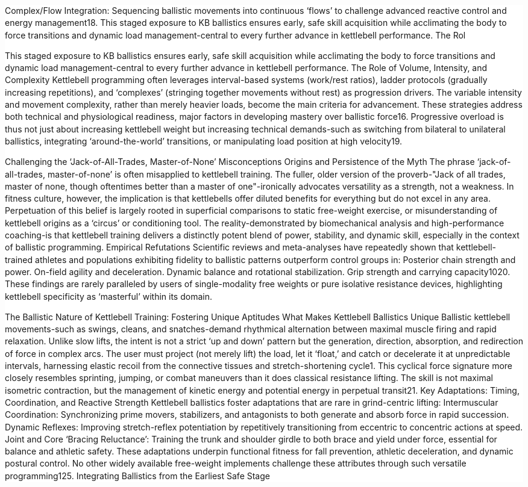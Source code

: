 Complex/Flow Integration: Sequencing ballistic movements into continuous ‘flows’ to challenge advanced reactive control and energy management18.
This staged exposure to KB ballistics ensures early, safe skill acquisition while acclimating the body to force transitions and dynamic load management-central to every further advance in kettlebell performance.
The Rol

This staged exposure to KB ballistics ensures early, safe skill acquisition while acclimating the body to force transitions and dynamic load management-central to every further advance in kettlebell performance.
The Role of Volume, Intensity, and Complexity
Kettlebell programming often leverages interval-based systems (work/rest ratios), ladder protocols (gradually increasing repetitions), and ‘complexes’ (stringing together movements without rest) as progression drivers. The variable intensity and movement complexity, rather than merely heavier loads, become the main criteria for advancement. These strategies address both technical and physiological readiness, major factors in developing mastery over ballistic force16.
Progressive overload is thus not just about increasing kettlebell weight but increasing technical demands-such as switching from bilateral to unilateral ballistics, integrating ‘around-the-world’ transitions, or manipulating load position at high velocity19.

Challenging the ‘Jack-of-All-Trades, Master-of-None’ Misconceptions
Origins and Persistence of the Myth
The phrase ‘jack-of-all-trades, master-of-none’ is often misapplied to kettlebell training. The fuller, older version of the proverb-"Jack of all trades, master of none, though oftentimes better than a master of one"-ironically advocates versatility as a strength, not a weakness. In fitness culture, however, the implication is that kettlebells offer diluted benefits for everything but do not excel in any area.
Perpetuation of this belief is largely rooted in superficial comparisons to static free-weight exercise, or misunderstanding of kettlebell origins as a ‘circus’ or conditioning tool. The reality-demonstrated by biomechanical analysis and high-performance coaching-is that kettlebell training delivers a distinctly potent blend of power, stability, and dynamic skill, especially in the context of ballistic programming.
Empirical Refutations
Scientific reviews and meta-analyses have repeatedly shown that kettlebell-trained athletes and populations exhibiting fidelity to ballistic patterns outperform control groups in:
Posterior chain strength and power.
On-field agility and deceleration.
Dynamic balance and rotational stabilization.
Grip strength and carrying capacity1020.
These findings are rarely paralleled by users of single-modality free weights or pure isolative resistance devices, highlighting kettlebell specificity as ‘masterful’ within its domain.

The Ballistic Nature of Kettlebell Training: Fostering Unique Aptitudes
What Makes Kettlebell Ballistics Unique
Ballistic kettlebell movements-such as swings, cleans, and snatches-demand rhythmical alternation between maximal muscle firing and rapid relaxation. Unlike slow lifts, the intent is not a strict ‘up and down’ pattern but the generation, direction, absorption, and redirection of force in complex arcs. The user must project (not merely lift) the load, let it ‘float,’ and catch or decelerate it at unpredictable intervals, harnessing elastic recoil from the connective tissues and stretch-shortening cycle1.
This cyclical force signature more closely resembles sprinting, jumping, or combat maneuvers than it does classical resistance lifting. The skill is not maximal isometric contraction, but the management of kinetic energy and potential energy in perpetual transit21.
Key Adaptations: Timing, Coordination, and Reactive Strength
Kettlebell ballistics foster adaptations that are rare in grind-centric lifting:
Intermuscular Coordination: Synchronizing prime movers, stabilizers, and antagonists to both generate and absorb force in rapid succession.
Dynamic Reflexes: Improving stretch-reflex potentiation by repetitively transitioning from eccentric to concentric actions at speed.
Joint and Core ‘Bracing Reluctance’: Training the trunk and shoulder girdle to both brace and yield under force, essential for balance and athletic safety.
These adaptations underpin functional fitness for fall prevention, athletic deceleration, and dynamic postural control. No other widely available free-weight implements challenge these attributes through such versatile programming125.
Integrating Ballistics from the Earliest Safe Stage